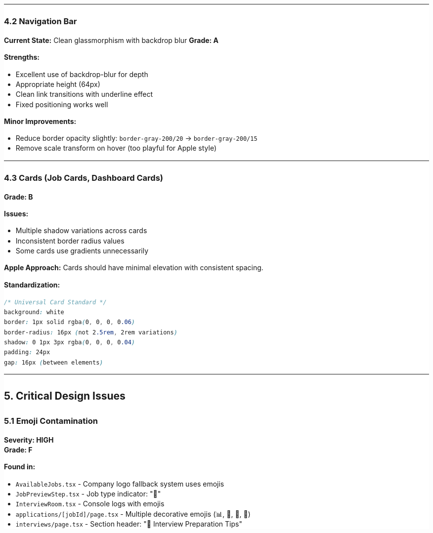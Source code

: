 
---

### 4.2 Navigation Bar
**Current State:** Clean glassmorphism with backdrop blur
**Grade: A**

**Strengths:**
- Excellent use of backdrop-blur for depth
- Appropriate height (64px)
- Clean link transitions with underline effect
- Fixed positioning works well

**Minor Improvements:**
- Reduce border opacity slightly: `border-gray-200/20` → `border-gray-200/15`
- Remove scale transform on hover (too playful for Apple style)

---

### 4.3 Cards (Job Cards, Dashboard Cards)
**Grade: B**

**Issues:**
- Multiple shadow variations across cards
- Inconsistent border radius values
- Some cards use gradients unnecessarily

**Apple Approach:**
Cards should have minimal elevation with consistent spacing.

**Standardization:**
```css
/* Universal Card Standard */
background: white
border: 1px solid rgba(0, 0, 0, 0.06)
border-radius: 16px (not 2.5rem, 2rem variations)
shadow: 0 1px 3px rgba(0, 0, 0, 0.04)
padding: 24px
gap: 16px (between elements)
```

---

## 5. Critical Design Issues

### 5.1 Emoji Contamination
**Severity: HIGH**  
**Grade: F**

**Found in:**
- `AvailableJobs.tsx` - Company logo fallback system uses emojis
- `JobPreviewStep.tsx` - Job type indicator: "💼"
- `InterviewRoom.tsx` - Console logs with emojis
- `applications/[jobId]/page.tsx` - Multiple decorative emojis (📊, 🎯, 🌟, 🚀)
- `interviews/page.tsx` - Section header: "🎯 Interview Preparation Tips"
